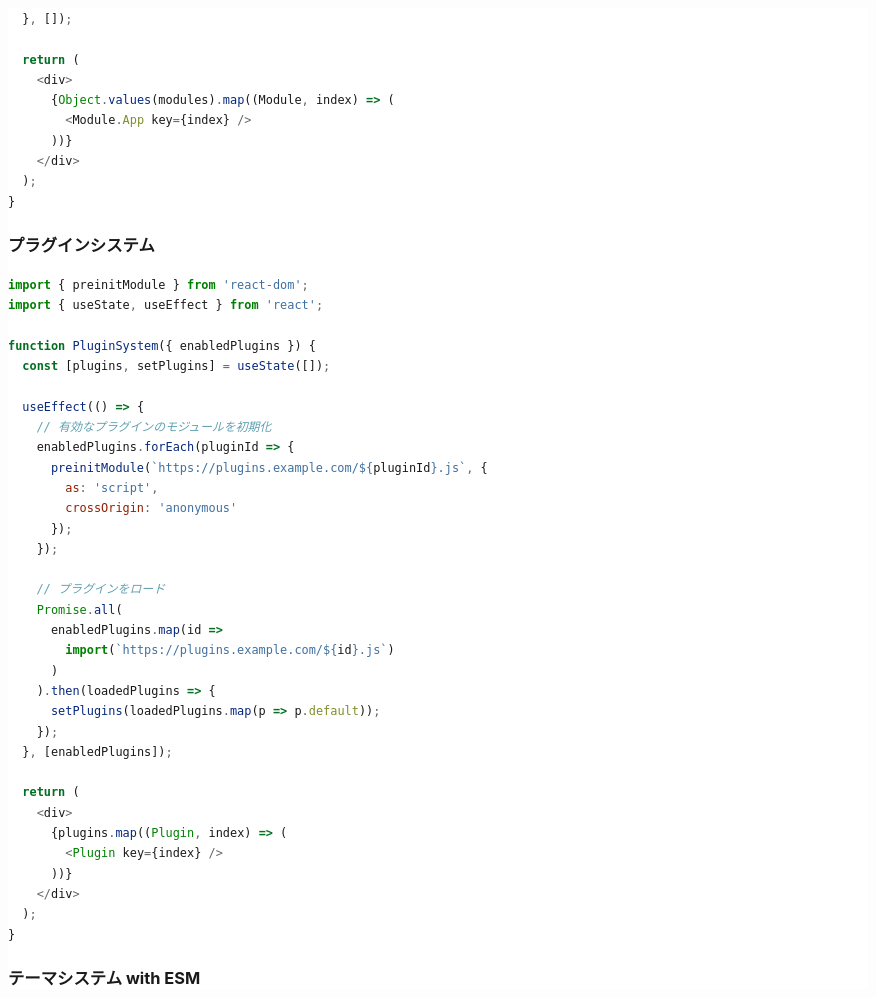 ```javascript
  }, []);

  return (
    <div>
      {Object.values(modules).map((Module, index) => (
        <Module.App key={index} />
      ))}
    </div>
  );
}
```

### プラグインシステム

```javascript
import { preinitModule } from 'react-dom';
import { useState, useEffect } from 'react';

function PluginSystem({ enabledPlugins }) {
  const [plugins, setPlugins] = useState([]);

  useEffect(() => {
    // 有効なプラグインのモジュールを初期化
    enabledPlugins.forEach(pluginId => {
      preinitModule(`https://plugins.example.com/${pluginId}.js`, {
        as: 'script',
        crossOrigin: 'anonymous'
      });
    });

    // プラグインをロード
    Promise.all(
      enabledPlugins.map(id =>
        import(`https://plugins.example.com/${id}.js`)
      )
    ).then(loadedPlugins => {
      setPlugins(loadedPlugins.map(p => p.default));
    });
  }, [enabledPlugins]);

  return (
    <div>
      {plugins.map((Plugin, index) => (
        <Plugin key={index} />
      ))}
    </div>
  );
}
```

### テーマシステム with ESM
